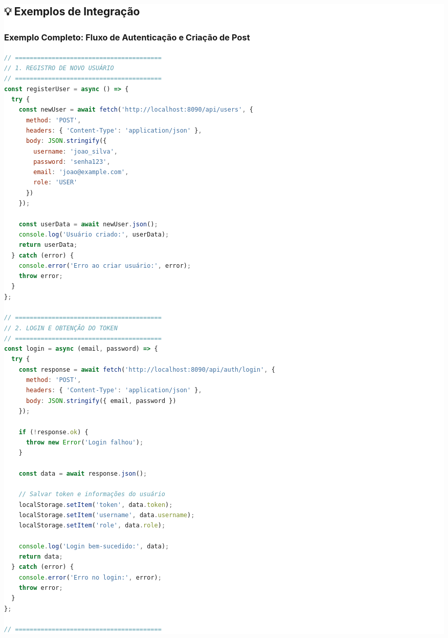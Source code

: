 
## 💡 Exemplos de Integração

### Exemplo Completo: Fluxo de Autenticação e Criação de Post

```javascript
// ========================================
// 1. REGISTRO DE NOVO USUÁRIO
// ========================================
const registerUser = async () => {
  try {
    const newUser = await fetch('http://localhost:8090/api/users', {
      method: 'POST',
      headers: { 'Content-Type': 'application/json' },
      body: JSON.stringify({
        username: 'joao_silva',
        password: 'senha123',
        email: 'joao@example.com',
        role: 'USER'
      })
    });

    const userData = await newUser.json();
    console.log('Usuário criado:', userData);
    return userData;
  } catch (error) {
    console.error('Erro ao criar usuário:', error);
    throw error;
  }
};

// ========================================
// 2. LOGIN E OBTENÇÃO DO TOKEN
// ========================================
const login = async (email, password) => {
  try {
    const response = await fetch('http://localhost:8090/api/auth/login', {
      method: 'POST',
      headers: { 'Content-Type': 'application/json' },
      body: JSON.stringify({ email, password })
    });

    if (!response.ok) {
      throw new Error('Login falhou');
    }

    const data = await response.json();

    // Salvar token e informações do usuário
    localStorage.setItem('token', data.token);
    localStorage.setItem('username', data.username);
    localStorage.setItem('role', data.role);

    console.log('Login bem-sucedido:', data);
    return data;
  } catch (error) {
    console.error('Erro no login:', error);
    throw error;
  }
};

// ========================================
```